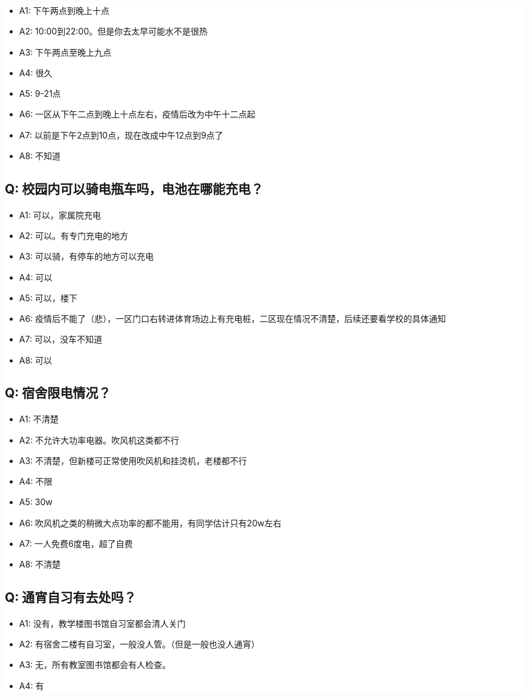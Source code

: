 - A1: 下午两点到晚上十点

- A2: 10:00到22:00。但是你去太早可能水不是很热

- A3: 下午两点至晚上九点

- A4: 很久

- A5: 9-21点

- A6: 一区从下午二点到晚上十点左右，疫情后改为中午十二点起

- A7: 以前是下午2点到10点，现在改成中午12点到9点了

- A8: 不知道

## Q: 校园内可以骑电瓶车吗，电池在哪能充电？

- A1: 可以，家属院充电

- A2: 可以。有专门充电的地方

- A3: 可以骑，有停车的地方可以充电

- A4: 可以

- A5: 可以，楼下

- A6: 疫情后不能了（悲），一区门口右转进体育场边上有充电桩，二区现在情况不清楚，后续还要看学校的具体通知

- A7: 可以，没车不知道

- A8: 可以

## Q: 宿舍限电情况？

- A1: 不清楚

- A2: 不允许大功率电器。吹风机这类都不行

- A3: 不清楚，但新楼可正常使用吹风机和挂烫机，老楼都不行

- A4: 不限

- A5: 30w

- A6: 吹风机之类的稍微大点功率的都不能用，有同学估计只有20w左右

- A7: 一人免费6度电，超了自费

- A8: 不清楚

## Q: 通宵自习有去处吗？

- A1: 没有，教学楼图书馆自习室都会清人关门

- A2: 有宿舍二楼有自习室，一般没人管。（但是一般也没人通宵）

- A3: 无，所有教室图书馆都会有人检查。

- A4: 有
